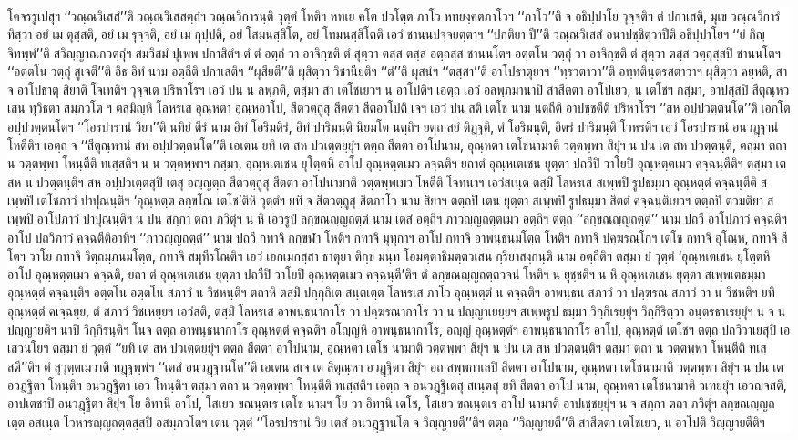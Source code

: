 
<p>โคจรรูเปสุฯ ‘‘วณฺณวิเสสํ’’ติ วณฺณวิเสสตฺถํฯ วณฺณวิการนฺติ วุตฺตํ โหติฯ หทเย คโต ปวโตฺต ภาโว หทยงฺคตภาโวฯ ‘‘ภาโว’’ติ จ อธิปฺปาโย วุจฺจติฯ ตํ ปกาเสติ, มุเข วณฺณวิการํ ทิสฺวา อยํ เม ตุสฺสติ, อยํ เม รุจฺจติ, อยํ เม กุปฺปติ, อยํ โสมนสฺสิโต, อยํ โทมนสฺสิโตติ เอวํ ชานนปจฺจยตฺตาฯ ‘‘ปกติยา ปี’’ติ วณฺณวิเสสํ อนาปชฺชิตฺวาปีติ อธิปฺปาโยฯ ‘‘ยํ กิญฺจิทพฺพํ’’ติ สวิญฺญาณกวตฺถุํฯ สมวิสมํ ปุเพฺพ ปกาสิตํฯ ตํ ตํ อตฺถํ วา อาจิกฺขติ ตํ สุตฺวา ตสฺส ตสฺส อตฺถสฺส ชานนโตฯ อตฺตโน วตฺถุํ วา อาจิกฺขติ ตํ สุตฺวา ตสฺส วตฺถุสฺสปิ ชานนโตฯ ‘‘อตฺตโน วตฺถุํ สูเจตี’’ติ อิธ อิทํ นาม อตฺถีติ ปกาเสติฯ ‘‘ผุสียตี’’ติ ผุสิตฺวา วิชานียติฯ ‘‘ตํ’’ติ ผุสนํฯ ‘‘ตสฺสา’’ติ อาโปธาตุยาฯ ‘‘ทฺรวตาวา’’ติ อทฺทตินฺตรสตาวาฯ ผุสิตฺวา คยฺหติ, สา จ อาโปธาตุ สิยาติ โจเทติฯ วุจฺจเต ปริหาโรฯ เอวํ ปน น ลพฺภติ, ตสฺมา สา เตโชเยวฯ น อาโปติฯ เอตฺถ เอวํ อลพฺภมานาปิ สาสีตตา อาโปเยว, น เตโชฯ กสฺมา, อาปสฺสปิ สีตุณฺหวเสน ทุวิธตา สมฺภวโต ฯ ตสฺมิญฺหิ โลหรเส อุณฺหตา อุณฺหอาโป, สีตวตฺถูสุ สีตตา สีตอาโปติ เจฯ เอวํ ปน สติ เตโช นาม นตฺถีติ อาปชฺชตีติ ปริหาโรฯ ‘‘สห อปฺปวตฺตนโต’’ติ เอกโต อปฺปวตฺตนโตฯ ‘‘โอรปารานํ วิยา’’ติ นทิยํ ตีรํ นาม อิทํ โอริมตีรํ, อิทํ ปาริมนฺติ นิยมโต นตฺถิฯ ยตฺถ สยํ ติฎฺฐติ, ตํ โอริมนฺติ, อิตรํ ปาริมนฺติ โวหรติฯ เอวํ โอรปารานํ อนวฎฺฐานํ โหตีติฯ เอตฺถ จ ‘‘สีตุณฺหานํ สห อปฺปวตฺตนโต’’ติ เอเตน ยทิ เต สห ปวเตฺตยฺยุํฯ ตตฺถ สีตตา อาโปนาม, อุณฺหตา เตโชนามาติ วตฺตพฺพา สิยุํฯ น ปน เต สห ปวตฺตนฺติ, ตสฺมา ตถา น วตฺตพฺพา โหนฺตีติ ทเสฺสติฯ น น วตฺตพฺพาฯ กสฺมา, อุณฺหเตเชน ยุโตฺตหิ อาโป อุณฺหตฺตเมว คจฺฉติฯ ยถาตํ อุณฺหเตเชน ยุตฺตา ปถวีปิ วาโยปิ อุณฺหตฺตเมว คจฺฉนฺตีติฯ ตสฺมา เต สห น ปวตฺตนฺติฯ สห อปฺปวเตฺตสุปิ เตสุ อญฺญตฺถ สีตวตฺถูสุ สีตตา อาโปนามาติ วตฺตพฺพเมว โหตีติ โจทนาฯ เอวํสเนฺต ตสฺมิํ โลหรเส สเพฺพปิ รูปธมฺมา อุณฺหตฺตํ คจฺฉนฺตีติ สเพฺพปิ เตโชภาวํ ปาปุณนฺติฯ ‘อุณฺหตฺต ลกฺขโณ เตโช’ติหิ วุตฺตํฯ ยทิ จ สีตวตฺถูสุ สีตภาโว นาม สิยาฯ ตตฺถปิ เตน ยุตฺตา สเพฺพปิ รูปธมฺมา สีตตํ คจฺฉนฺติเยวฯ ตตฺถปิ ตวมติยา สเพฺพปิ อาโปภาวํ ปาปุณนฺติฯ น ปน สกฺกา ตถา ภวิตุํฯ น หิ เอวรูปํ ลกฺขณญฺญถตฺตํ นาม เตสํ อตฺถิฯ ภาวญฺญถตฺตเมว อตฺถิฯ ตตฺถ ‘‘ลกฺขณญฺญถตฺตํ’’ นาม ปถวี อาโปภาวํ คจฺฉติฯ อาโป ปถวิภาวํ คจฺฉตีติอาทิฯ ‘‘ภาวญฺญถตฺตํ’’ นาม ปถวี กทาจิ กกฺขฬา โหติฯ กทาจิ มุทุกาฯ อาโป กทาจิ อาพนฺธนมโตฺต โหติฯ กทาจิ ปคฺฆรณโกฯ เตโช กทาจิ อุโณฺห, กทาจิ สีโตฯ วาโย กทาจิ วิตฺถมฺภนมโตฺต, กทาจิ สมุทีรโณติฯ เอวํ เอกเมกสฺสา ธาตุยา ติกฺข มนฺท โอมตฺตาธิมตฺตวเสน กฺริยาสงฺกนฺติ นาม อตฺถีติฯ ตสฺมา ยํ วุตฺตํ ‘อุณฺหเตเชน ยุโตฺตหิ อาโป อุณฺหตฺตเมว คจฺฉติ, ยถา ตํ อุณฺหเตเชน ยุตฺตา ปถวีปิ วาโยปิ อุณฺหตฺตเมว คจฺฉนฺตี’ติฯ ตํ ลกฺขณญฺญถตฺตวจนํ โหติฯ น ยุชฺชติฯ น หิ อุณฺหเตเชน ยุตฺตา สเพฺพเตธมฺมา  อุณฺหตฺตํ คจฺฉนฺติฯ อตฺตโน อตฺตโน สภาวํ น วิชหนฺติฯ ตถาหิ ตสฺมิํ ปกฺกุถิเต สนฺตเตฺต โลหรเส ภาโว อุณฺหตฺตํ น คจฺฉติฯ อาพนฺธน สภาวํ วา ปคฺฆรณ สภาวํ วา น วิชหติฯ ยทิ อุณฺหตฺตํ คเจฺฉยฺย, ตํ สภาวํ วิชเหยฺยฯ เอวํสติ, ตสฺมิํ โลหรเส อาพนฺธนากาโร วา ปคฺฆรณากาโร วา น ปญฺญาเยยฺยฯ สเพฺพรูป ธมฺมา วิกฺกิเรยฺยุํฯ วิกฺกิริตฺวา อนฺตรธาเรยฺยุํฯ น จ น ปญฺญายติฯ นาปิ วิกฺกิรนฺติฯ โนจ ตตฺถ อาพนฺธนากาโร อุณฺหตฺตํ คจฺฉติฯ อโญฺญหิ อาพนฺธนากาโร, อญฺญํ อุณฺหตฺตํฯ อาพนฺธนากาโร อาโป, อุณฺหตฺตํ เตโชฯ ตตฺถ ปถวิวาเยสุปิ เอเสวนโยฯ ตสฺมา ยํ วุตฺตํ ‘‘ยทิ เต สห ปวเตฺตยฺยุํฯ ตตฺถ สีตตา อาโปนาม, อุณฺหตา เตโช นามาติ วตฺตพฺพา สิยุํฯ น ปน เต สห ปวตฺตนฺติฯ ตสฺมา ตถา น วตฺตพฺพา โหนฺตีติ ทเสฺสตี’’ติฯ ตํ สุวุตฺตเมวาติ ทฎฺฐพฺพํฯ ‘‘เตสํ อนวฎฺฐานโต’’ติ เอเตน สเจ เต สีตุณฺหา อวฎฺฐิตา สิยุํฯ อถ สพฺพกาเลปิ สีตตา อาโปนาม, อุณฺหตา เตโชนามาติ วตฺตพฺพา สิยุํฯ น ปน เต อวฎฺฐิตา โหนฺติฯ อนวฎฺฐิตา เอว โหนฺติฯ ตสฺมา ตถา น วตฺตพฺพา โหนฺตีติ ทเสฺสติฯ เอตฺถ จ อนวฎฺฐิเตสุ สเนฺตสุ ยทิ สีตตา อาโป นาม, อุณฺหตา เตโชนามาติ วเทยฺยุํฯ เอวญฺจสติ, อาปเตชาปิ อนวฎฺฐิตา สิยุํฯ โย อิทานิ อาโป, โสเยว ขณนฺตเร เตโช นามฯ โย วา อิทานิ เตโช, โสเยว ขณนฺตเร อาโป นามาติ อาปเชฺชยฺยุํฯ น จ สกฺกา ตถา ภวิตุํฯ ลกฺขณญฺญถเตฺต อสเนฺต โวหารญฺญถตฺตสฺสปิ อสมฺภวโตฯ เตน วุตฺตํ ‘‘โอรปารานํ วิย เตสํ อนวฎฺฐานโต จ วิญฺญายตี’’ติฯ ตตฺถ ‘‘วิญฺญายตี’’ติ สาสีตตา เตโชเยว, น อาโปติ วิญฺญายตีติฯ</p>

